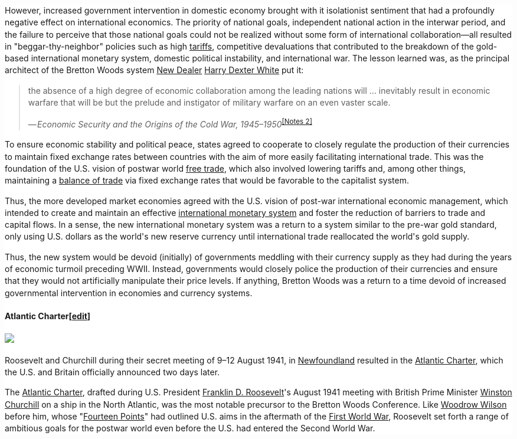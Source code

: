 However, increased government intervention in domestic economy brought with it isolationist sentiment that had a profoundly negative effect on international economics. The priority of national goals, independent national action in the interwar period, and the failure to perceive that those national goals could not be realized without some form of international collaboration—all resulted in "beggar-thy-neighbor" policies such as high [tariffs](https://en.wikipedia.org/wiki/Tariff "Tariff"), competitive devaluations that contributed to the breakdown of the gold-based international monetary system, domestic political instability, and international war. The lesson learned was, as the principal architect of the Bretton Woods system [New Dealer](https://en.wikipedia.org/wiki/New_Deal "New Deal") [Harry Dexter White](https://en.wikipedia.org/wiki/Harry_Dexter_White "Harry Dexter White") put it:

> the absence of a high degree of economic collaboration among the leading nations will … inevitably result in economic warfare that will be but the prelude and instigator of military warfare on an even vaster scale.
> 
> — _Economic Security and the Origins of the Cold War, 1945–1950_<sup id="cite_ref-24"><a href="https://en.wikipedia.org/wiki/Bretton_Woods_system#cite_note-24">[Notes 2]</a></sup>

To ensure economic stability and political peace, states agreed to cooperate to closely regulate the production of their currencies to maintain fixed exchange rates between countries with the aim of more easily facilitating international trade. This was the foundation of the U.S. vision of postwar world [free trade](https://en.wikipedia.org/wiki/Free_trade "Free trade"), which also involved lowering tariffs and, among other things, maintaining a [balance of trade](https://en.wikipedia.org/wiki/Balance_of_trade "Balance of trade") via fixed exchange rates that would be favorable to the capitalist system.

Thus, the more developed market economies agreed with the U.S. vision of post-war international economic management, which intended to create and maintain an effective [international monetary system](https://en.wikipedia.org/wiki/International_monetary_system "International monetary system") and foster the reduction of barriers to trade and capital flows. In a sense, the new international monetary system was a return to a system similar to the pre-war gold standard, only using U.S. dollars as the world's new reserve currency until international trade reallocated the world's gold supply.

Thus, the new system would be devoid (initially) of governments meddling with their currency supply as they had during the years of economic turmoil preceding WWII. Instead, governments would closely police the production of their currencies and ensure that they would not artificially manipulate their price levels. If anything, Bretton Woods was a return to a time devoid of increased governmental intervention in economies and currency systems.

#### Atlantic Charter\[[edit](https://en.wikipedia.org/w/index.php?title=Bretton_Woods_system&action=edit&section=6 "Edit section: Atlantic Charter")\]

[![](https://upload.wikimedia.org/wikipedia/commons/thumb/c/c6/Prince_of_Wales-5.jpg/220px-Prince_of_Wales-5.jpg)](https://en.wikipedia.org/wiki/File:Prince_of_Wales-5.jpg)

Roosevelt and Churchill during their secret meeting of 9–12 August 1941, in [Newfoundland](https://en.wikipedia.org/wiki/Newfoundland_and_Labrador "Newfoundland and Labrador") resulted in the [Atlantic Charter](https://en.wikipedia.org/wiki/Atlantic_Charter "Atlantic Charter"), which the U.S. and Britain officially announced two days later.

The [Atlantic Charter](https://en.wikipedia.org/wiki/Atlantic_Charter "Atlantic Charter"), drafted during U.S. President [Franklin D. Roosevelt](https://en.wikipedia.org/wiki/Franklin_D._Roosevelt "Franklin D. Roosevelt")'s August 1941 meeting with British Prime Minister [Winston Churchill](https://en.wikipedia.org/wiki/Winston_Churchill "Winston Churchill") on a ship in the North Atlantic, was the most notable precursor to the Bretton Woods Conference. Like [Woodrow Wilson](https://en.wikipedia.org/wiki/Woodrow_Wilson "Woodrow Wilson") before him, whose "[Fourteen Points](https://en.wikipedia.org/wiki/Fourteen_Points "Fourteen Points")" had outlined U.S. aims in the aftermath of the [First World War](https://en.wikipedia.org/wiki/First_World_War "First World War"), Roosevelt set forth a range of ambitious goals for the postwar world even before the U.S. had entered the Second World War.
